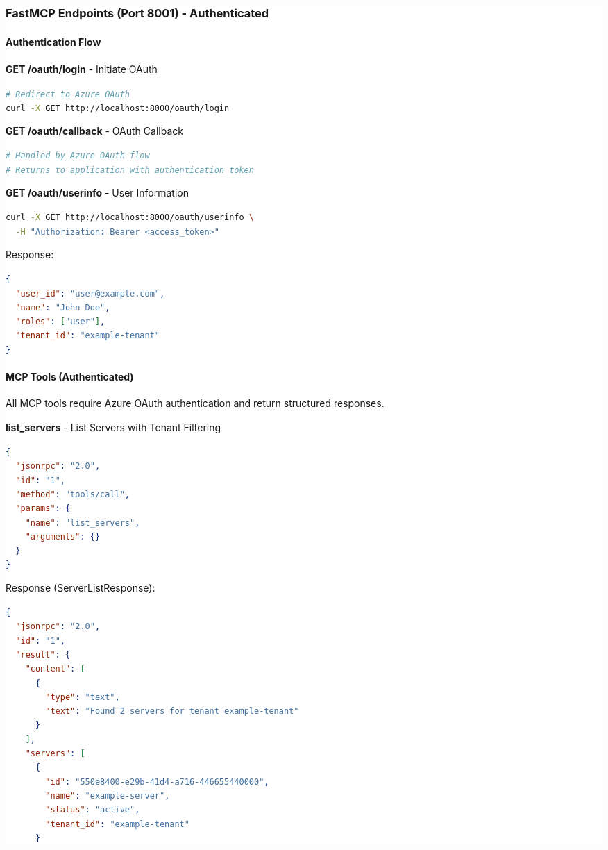 ### **FastMCP Endpoints (Port 8001) - Authenticated**

#### **Authentication Flow**

**GET /oauth/login** - Initiate OAuth
```bash
# Redirect to Azure OAuth
curl -X GET http://localhost:8000/oauth/login
```

**GET /oauth/callback** - OAuth Callback
```bash
# Handled by Azure OAuth flow
# Returns to application with authentication token
```

**GET /oauth/userinfo** - User Information
```bash
curl -X GET http://localhost:8000/oauth/userinfo \
  -H "Authorization: Bearer <access_token>"
```

Response:
```json
{
  "user_id": "user@example.com",
  "name": "John Doe",
  "roles": ["user"],
  "tenant_id": "example-tenant"
}
```

#### **MCP Tools (Authenticated)**

All MCP tools require Azure OAuth authentication and return structured responses.

**list_servers** - List Servers with Tenant Filtering
```json
{
  "jsonrpc": "2.0",
  "id": "1",
  "method": "tools/call",
  "params": {
    "name": "list_servers",
    "arguments": {}
  }
}
```

Response (ServerListResponse):
```json
{
  "jsonrpc": "2.0",
  "id": "1",
  "result": {
    "content": [
      {
        "type": "text",
        "text": "Found 2 servers for tenant example-tenant"
      }
    ],
    "servers": [
      {
        "id": "550e8400-e29b-41d4-a716-446655440000",
        "name": "example-server",
        "status": "active",
        "tenant_id": "example-tenant"
      }
```